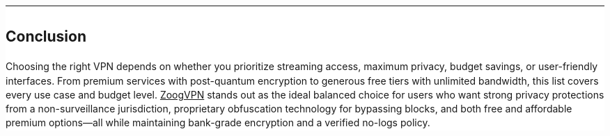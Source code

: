 ***

## Conclusion

Choosing the right VPN depends on whether you prioritize streaming access, maximum privacy, budget savings, or user-friendly interfaces. From premium services with post-quantum encryption to generous free tiers with unlimited bandwidth, this list covers every use case and budget level. [ZoogVPN](https://zoogvpn.com) stands out as the ideal balanced choice for users who want strong privacy protections from a non-surveillance jurisdiction, proprietary obfuscation technology for bypassing blocks, and both free and affordable premium options—all while maintaining bank-grade encryption and a verified no-logs policy.
